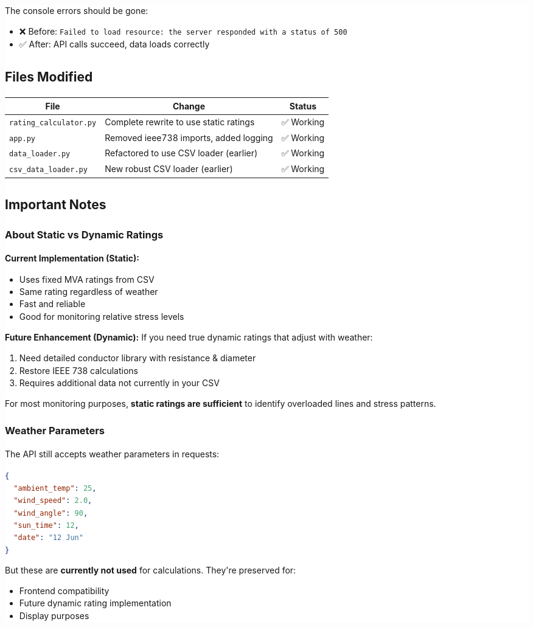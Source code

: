 The console errors should be gone:
- ❌ Before: `Failed to load resource: the server responded with a status of 500`
- ✅ After: API calls succeed, data loads correctly

## Files Modified

| File | Change | Status |
|------|--------|--------|
| `rating_calculator.py` | Complete rewrite to use static ratings | ✅ Working |
| `app.py` | Removed ieee738 imports, added logging | ✅ Working |
| `data_loader.py` | Refactored to use CSV loader (earlier) | ✅ Working |
| `csv_data_loader.py` | New robust CSV loader (earlier) | ✅ Working |

## Important Notes

### About Static vs Dynamic Ratings

**Current Implementation (Static):**
- Uses fixed MVA ratings from CSV
- Same rating regardless of weather
- Fast and reliable
- Good for monitoring relative stress levels

**Future Enhancement (Dynamic):**
If you need true dynamic ratings that adjust with weather:
1. Need detailed conductor library with resistance & diameter
2. Restore IEEE 738 calculations
3. Requires additional data not currently in your CSV

For most monitoring purposes, **static ratings are sufficient** to identify overloaded lines and stress patterns.

### Weather Parameters

The API still accepts weather parameters in requests:
```json
{
  "ambient_temp": 25,
  "wind_speed": 2.0,
  "wind_angle": 90,
  "sun_time": 12,
  "date": "12 Jun"
}
```

But these are **currently not used** for calculations. They're preserved for:
- Frontend compatibility
- Future dynamic rating implementation
- Display purposes
